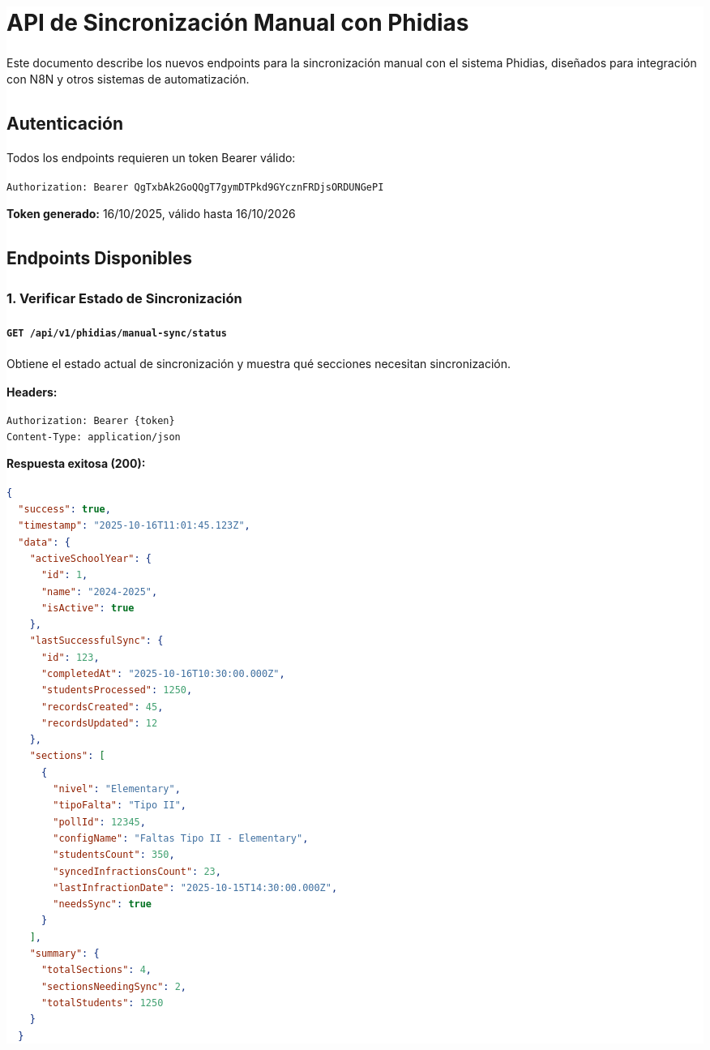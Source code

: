# API de Sincronización Manual con Phidias

Este documento describe los nuevos endpoints para la sincronización manual con el sistema Phidias, diseñados para integración con N8N y otros sistemas de automatización.

## Autenticación

Todos los endpoints requieren un token Bearer válido:

```
Authorization: Bearer QgTxbAk2GoQQgT7gymDTPkd9GYcznFRDjsORDUNGePI
```

**Token generado:** 16/10/2025, válido hasta 16/10/2026

## Endpoints Disponibles

### 1. Verificar Estado de Sincronización

#### `GET /api/v1/phidias/manual-sync/status`

Obtiene el estado actual de sincronización y muestra qué secciones necesitan sincronización.

**Headers:**
```
Authorization: Bearer {token}
Content-Type: application/json
```

**Respuesta exitosa (200):**
```json
{
  "success": true,
  "timestamp": "2025-10-16T11:01:45.123Z",
  "data": {
    "activeSchoolYear": {
      "id": 1,
      "name": "2024-2025",
      "isActive": true
    },
    "lastSuccessfulSync": {
      "id": 123,
      "completedAt": "2025-10-16T10:30:00.000Z",
      "studentsProcessed": 1250,
      "recordsCreated": 45,
      "recordsUpdated": 12
    },
    "sections": [
      {
        "nivel": "Elementary",
        "tipoFalta": "Tipo II",
        "pollId": 12345,
        "configName": "Faltas Tipo II - Elementary",
        "studentsCount": 350,
        "syncedInfractionsCount": 23,
        "lastInfractionDate": "2025-10-15T14:30:00.000Z",
        "needsSync": true
      }
    ],
    "summary": {
      "totalSections": 4,
      "sectionsNeedingSync": 2,
      "totalStudents": 1250
    }
  }
```